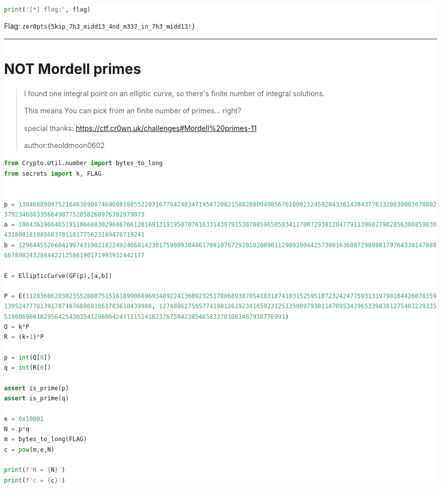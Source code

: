 ```py
print('[*] flag:', flag)
```

Flag: `zer0pts{5kip_7h3_midd13_4nd_m337_in_7h3_midd13!}`

---

# NOT Mordell primes <a name="not-mordell-primes"></a>

>  I found one integral point on an elliptic curve, so there's finite number of integral solutions.
> 
> This means You can pick from an finite number of primes... right?
> 
> special thanks: https://ctf.cr0wn.uk/challenges#Mordell%20primes-11
> 
> author:theoldmoon0602

```py
from Crypto.Util.number import bytes_to_long
from secrets import k, FLAG


p = 13046889097521646369087469608188552207167764240347195472002158820809408567610092324592843361428437763328630003678802379234688335664907752858268976392979073
a = 10043619664651911066883029686766120169131919507076163314397915307085965058341170072938120477911396027902856306859830431800181085603701181775623189478719241
b = 12964455266041997431902182249246681423017590093048617091076729201020090112909200442573801636087298080179764338147888667898243288442212586190171993932442177

E = EllipticCurve(GF(p),[a,b])

P = E(11283606203023552880751516189906896934892241360923251780689387054183187410315259518723242477593131979010442607035913952477781391707487688691661703618439980, 12748862750577419812619234165922125135009793011470953429653398381275403229335519006908182956425430354120606424111151410237675942385465833703061487938776991)
Q = k*P
R = (k+1)*P

p = int(Q[0])
q = int(R[0])

assert is_prime(p)
assert is_prime(q)

e = 0x10001
N = p*q
m = bytes_to_long(FLAG)
c = pow(m,e,N)

print(f'N = {N}')
print(f'c = {c}')
```
